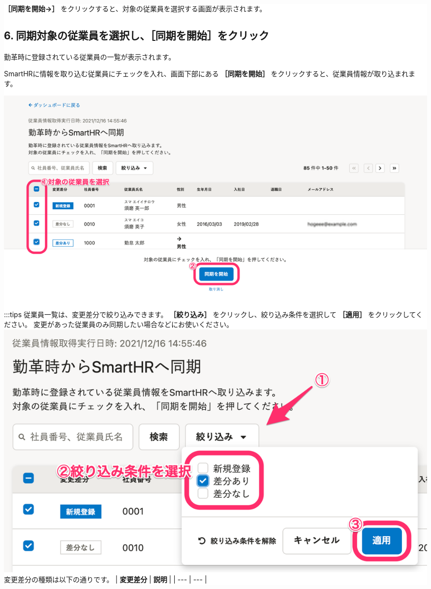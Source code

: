  **［同期を開始→］** をクリックすると、対象の従業員を選択する画面が表示されます。

## 6\. 同期対象の従業員を選択し、［同期を開始］をクリック

勤革時に登録されている従業員の一覧が表示されます。

SmartHRに情報を取り込む従業員にチェックを入れ、画面下部にある **［同期を開始］** をクリックすると、従業員情報が取り込まれます。

![](./04_______SmartHR____________.png)

:::tips
従業員一覧は、変更差分で絞り込みできます。
 **［絞り込み］** をクリックし、絞り込み条件を選択して **［適用］** をクリックしてください。
変更があった従業員のみ同期したい場合などにお使いください。
![](./05_______SmartHR____________.png)
変更差分の種類は以下の通りです。
| **変更差分** | **説明** |
| --- | --- |